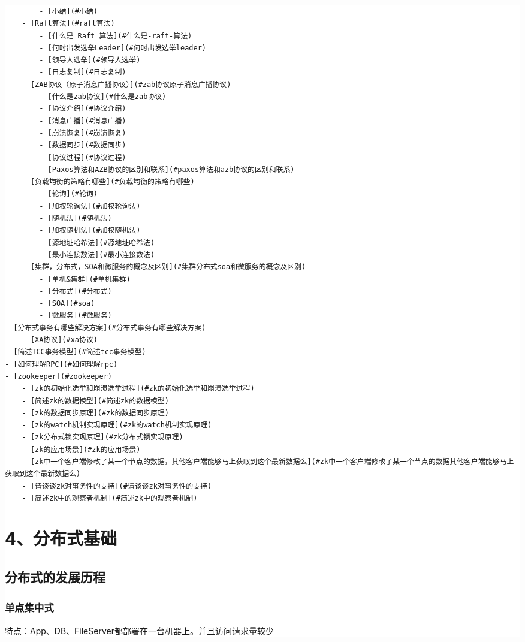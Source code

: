             - [小结](#小结)
        - [Raft算法](#raft算法)
            - [什么是 Raft 算法](#什么是-raft-算法)
            - [何时出发选举Leader](#何时出发选举leader)
            - [领导人选举](#领导人选举)
            - [日志复制](#日志复制)
        - [ZAB协议（原子消息广播协议）](#zab协议原子消息广播协议)
            - [什么是zab协议](#什么是zab协议)
            - [协议介绍](#协议介绍)
            - [消息广播](#消息广播)
            - [崩溃恢复](#崩溃恢复)
            - [数据同步](#数据同步)
            - [协议过程](#协议过程)
            - [Paxos算法和AZB协议的区别和联系](#paxos算法和azb协议的区别和联系)
        - [负载均衡的策略有哪些](#负载均衡的策略有哪些)
            - [轮询](#轮询)
            - [加权轮询法](#加权轮询法)
            - [随机法](#随机法)
            - [加权随机法](#加权随机法)
            - [源地址哈希法](#源地址哈希法)
            - [最小连接数法](#最小连接数法)
        - [集群，分布式，SOA和微服务的概念及区别](#集群分布式soa和微服务的概念及区别)
            - [单机&集群](#单机集群)
            - [分布式](#分布式)
            - [SOA](#soa)
            - [微服务](#微服务)
    - [分布式事务有哪些解决方案](#分布式事务有哪些解决方案)
        - [XA协议](#xa协议)
    - [简述TCC事务模型](#简述tcc事务模型)
    - [如何理解RPC](#如何理解rpc)
    - [zookeeper](#zookeeper)
        - [zk的初始化选举和崩溃选举过程](#zk的初始化选举和崩溃选举过程)
        - [简述zk的数据模型](#简述zk的数据模型)
        - [zk的数据同步原理](#zk的数据同步原理)
        - [zk的watch机制实现原理](#zk的watch机制实现原理)
        - [zk分布式锁实现原理](#zk分布式锁实现原理)
        - [zk的应用场景](#zk的应用场景)
        - [zk中一个客户端修改了某一个节点的数据，其他客户端能够马上获取到这个最新数据么](#zk中一个客户端修改了某一个节点的数据其他客户端能够马上获取到这个最新数据么)
        - [请谈谈zk对事务性的支持](#请谈谈zk对事务性的支持)
        - [简述zk中的观察者机制](#简述zk中的观察者机制)



# 4、分布式基础

## 分布式的发展历程

### 单点集中式

特点：App、DB、FileServer都部署在⼀台机器上。并且访问请求量较少
